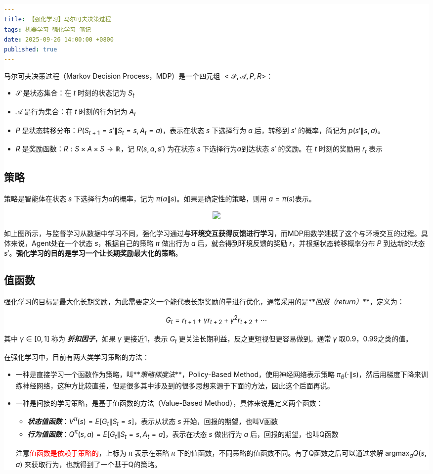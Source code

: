 ```yaml
---
title: 【强化学习】马尔可夫决策过程
tags: 机器学习 强化学习 笔记
date: 2025-09-26 14:00:00 +0800
published: true
---
```


马尔可夫决策过程（Markov Decision Process，MDP）是一个四元组 $<\mathcal S,\mathcal A, P,R>$：

- $\mathcal S$ 是状态集合：在 $t$ 时刻的状态记为 $S_t$

- $\mathcal A$ 是行为集合：在 $t$ 时刻的行为记为 $A_t$

- $P$ 是状态转移分布：$P(S_{t+1}=s'\|S_t=s,A_t=a)$，表示在状态 $s$ 下选择行为 $a$ 后，转移到 $s'$ 的概率，简记为 $p(s'\|s,a)$。

- $R$ 是奖励函数：$R:S\times A\times S→\mathbb{R}$，记 $R(s,a,s')$ 为在状态 $s$ 下选择行为$a$到达状态 $s'$ 的奖励。在 $t$ 时刻的奖励用 $r_t$ 表示



## 策略

策略是智能体在状态 $s$ 下选择行为$a$的概率，记为 $\pi(a\|s)$。如果是确定性的策略，则用 $a=\pi(s)$表示。

<div align=center>
<img src="../../../assets/images/posts/misc/rl.png" width="20%" />
<p style="font-style: italic; color: gray; margin-top: 0.5em;">
</p>
</div>

如上图所示，与监督学习从数据中学习不同，强化学习通过**与环境交互获得反馈进行学习**，而MDP用数学建模了这个与环境交互的过程。具体来说，Agent处在一个状态 $s$，根据自己的策略 $\pi$ 做出行为 $a$ 后，就会得到环境反馈的奖励 $r$，并根据状态转移概率分布 $P$ 到达新的状态 $s'$。**强化学习的目的是学习一个让长期奖励最大化的策略**。

## 值函数

强化学习的目标是最大化长期奖励，为此需要定义一个能代表长期奖励的量进行优化，通常采用的是**_回报（return）_**，定义为：

$$
G_t=r_{t+1}+\gamma r_{t+2}+\gamma^2 r_{t+2}+\cdots
$$

其中 $\gamma\in[0, 1]$ 称为 **_折扣因子_**，如果 $\gamma$ 更接近1，表示 $G_t$ 更关注长期利益，反之更短视但更容易做到。通常 $\gamma$ 取0.9，0.99之类的值。

在强化学习中，目前有两大类学习策略的方法：

- 一种是直接学习一个函数作为策略，叫**_策略梯度法_**，Policy-Based Method，使用神经网络表示策略 $\pi_{\theta}(\cdot\|s)$，然后用梯度下降来训练神经网络，这种方比较直接，但是很多其中涉及到的很多思想来源于下面的方法，因此这个后面再说。

- 一种是间接的学习策略，是基于值函数的方法（Value-Based Method），具体来说是定义两个函数：
    - **_状态值函数_**：$V^{\pi}(s)=E[G_t\|S_t=s]$，表示从状态 $s$ 开始，回报的期望，也叫V函数
    - **_行为值函数_**：$Q^{\pi}(s,a)=E[G_t\|S_t=s,A_t=a]$，表示在状态 $s$ 做出行为 $a$ 后，回报的期望，也叫Q函数

    注意<span style="color: red">值函数是依赖于策略的</span>，上标为 $\pi$ 表示在策略 $\pi$ 下的值函数，不同策略的值函数不同。有了Q函数之后可以通过求解 $\text{argmax}_a Q(s,a)$ 来获取行为，也就得到了一个基于Q的策略。
